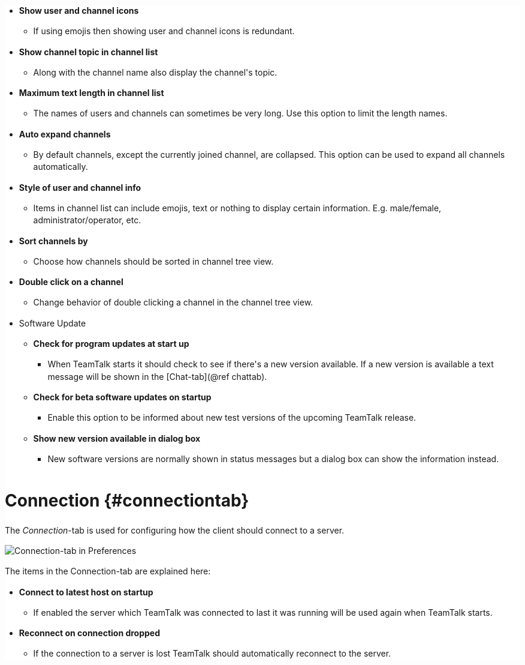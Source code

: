   - **Show user and channel icons**
    - If using emojis then showing user and channel icons is redundant.

  - **Show channel topic in channel list**
    - Along with the channel name also display the channel's topic.

  - **Maximum text length in channel list**
    - The names of users and channels can sometimes be very long. Use
      this option to limit the length names.

  - **Auto expand channels**
    - By default channels, except the currently joined channel, are
      collapsed. This option can be used to expand all channels
      automatically.

  - **Style of user and channel info**
    - Items in channel list can include emojis, text or nothing to
      display certain information. E.g. male/female,
      administrator/operator, etc.

  - **Sort channels by**
    - Choose how channels should be sorted in channel tree view.

  - **Double click on a channel**
    - Change behavior of double clicking a channel in the channel tree
      view.

- Software Update
  - **Check for program updates at start up**
    - When TeamTalk starts it should check to see if there's a new
      version available. If a new version is available a text message
      will be shown in the [Chat-tab](@ref chattab).

  - **Check for beta software updates on startup**
    - Enable this option to be informed about new test versions of the
      upcoming TeamTalk release.

  - **Show new version available in dialog box**
    - New software versions are normally shown in status messages but a
      dialog box can show the information instead.

# Connection {#connectiontab}

The *Connection*-tab is used for configuring how the client should
connect to a server.

![Connection-tab in Preferences](pref_connection.png "Connection-tab")

The items in the Connection-tab are explained here:

- **Connect to latest host on startup**
  - If enabled the server which TeamTalk was connected to last it was
    running will be used again when TeamTalk starts.

- **Reconnect on connection dropped**
  - If the connection to a server is lost TeamTalk should
    automatically reconnect to the server.
